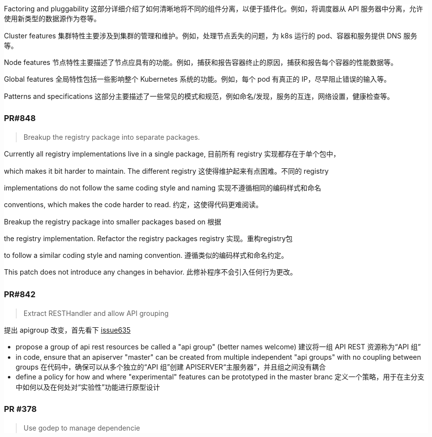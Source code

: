 Factoring and pluggability
这部分详细介绍了如何清晰地将不同的组件分离，以便于插件化。例如，将调度器从 API 服务器中分离，允许使用新类型的数据源作为卷等。

Cluster features
集群特性主要涉及到集群的管理和维护。例如，处理节点丢失的问题，为 k8s 运行的 pod、容器和服务提供 DNS 服务等。

Node features
节点特性主要描述了节点应具有的功能。例如，捕获和报告容器终止的原因，捕获和报告每个容器的性能数据等。

Global features
全局特性包括一些影响整个 Kubernetes 系统的功能。例如，每个 pod 有真正的 IP，尽早阻止错误的输入等。

Patterns and specifications
这部分主要描述了一些常见的模式和规范，例如命名/发现，服务的互连，网络设置，健康检查等。


### PR#848
> Breakup the registry package into separate packages.

Currently all registry implementations live in a single package,
目前所有 registry 实现都存在于单个包中，

which makes it bit harder to maintain. The different registry
这使得维护起来有点困难。不同的 registry

implementations do not follow the same coding style and naming
实现不遵循相同的编码样式和命名

conventions, which makes the code harder to read.
约定，这使得代码更难阅读。

Breakup the registry package into smaller packages based on
根据

the registry implementation. Refactor the registry packages
registry 实现。重构registry包

to follow a similar coding style and naming convention.
遵循类似的编码样式和命名约定。

This patch does not introduce any changes in behavior.
此修补程序不会引入任何行为更改。


### PR#842
> Extract RESTHandler and allow API grouping

提出 apigroup 改变，首先看下 [issue635](https://github.com/kubernetes/kubernetes/issues/635)

- propose a group of api rest resources be called a "api group" (better names welcome) 建议将一组 API REST 资源称为“API 组”
- in code, ensure that an apiserver "master" can be created from multiple independent "api groups" with no coupling between groups 在代码中，确保可以从多个独立的“API 组”创建 APISERVER“主服务器”，并且组之间没有耦合
- define a policy for how and where "experimental" features can be prototyped in the master branc 定义一个策略，用于在主分支中如何以及在何处对“实验性”功能进行原型设计


### PR #378
> Use godep to manage dependencie
